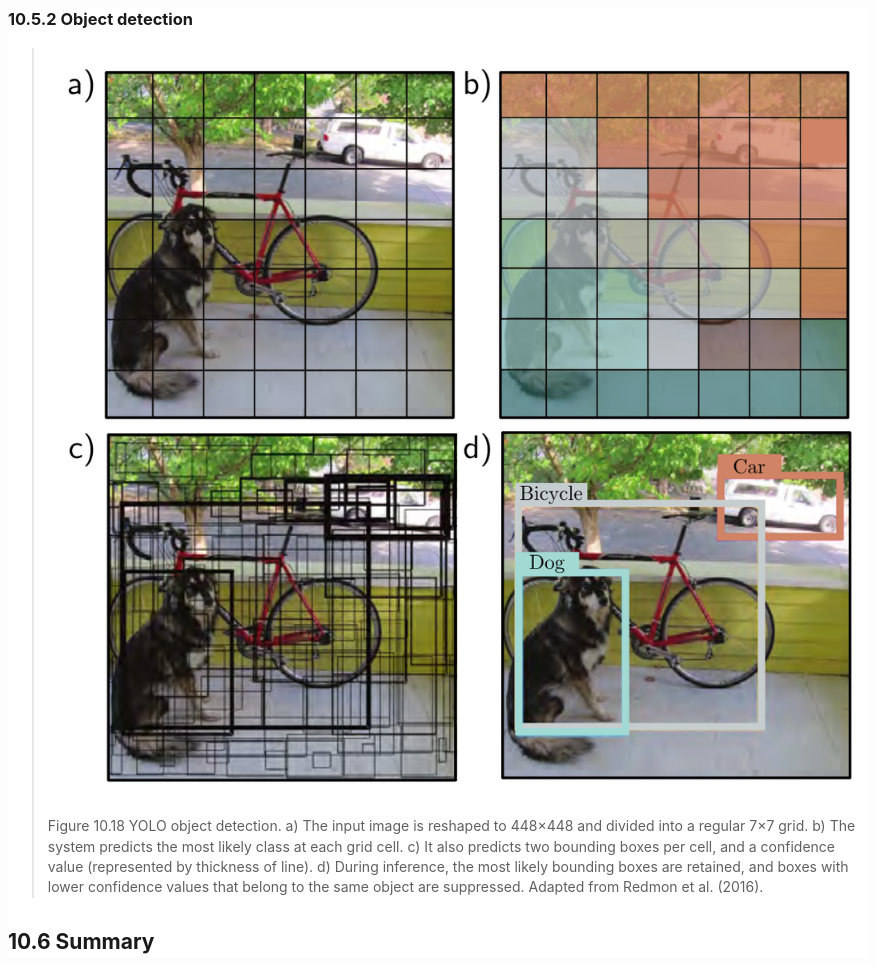 ### 10.5.2 Object detection

> ![10.18](/contents/understanding-deep-learning/10.18.png)
>
> Figure 10.18 YOLO object detection. a) The input image is reshaped to 448×448 and divided into a regular 7×7 grid. b) The system predicts the most likely class at each grid cell. c) It also predicts two bounding boxes per cell, and a confidence value (represented by thickness of line). d) During inference, the most likely bounding boxes are retained, and boxes with lower confidence values that belong to the same object are suppressed. Adapted from Redmon et al. (2016).

## 10.6 Summary
